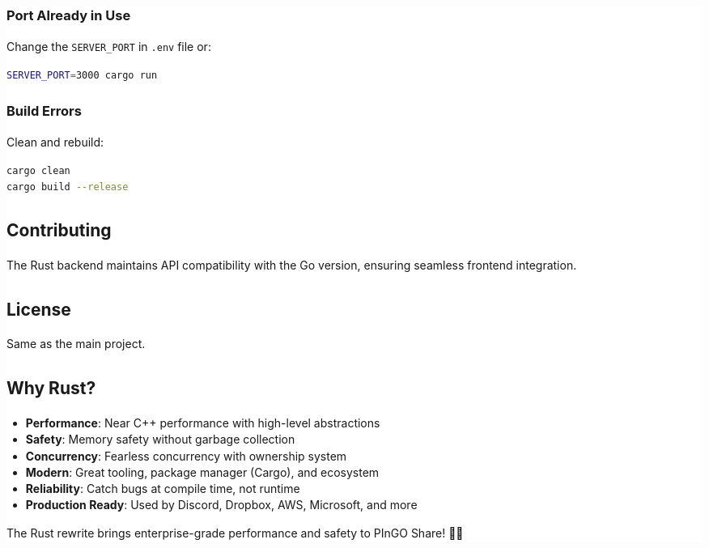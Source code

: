 ### Port Already in Use
Change the `SERVER_PORT` in `.env` file or:
```bash
SERVER_PORT=3000 cargo run
```

### Build Errors
Clean and rebuild:
```bash
cargo clean
cargo build --release
```

## Contributing

The Rust backend maintains API compatibility with the Go version, ensuring seamless frontend integration.

## License

Same as the main project.

## Why Rust?

- **Performance**: Near C++ performance with high-level abstractions
- **Safety**: Memory safety without garbage collection
- **Concurrency**: Fearless concurrency with ownership system
- **Modern**: Great tooling, package manager (Cargo), and ecosystem
- **Reliability**: Catch bugs at compile time, not runtime
- **Production Ready**: Used by Discord, Dropbox, AWS, Microsoft, and more

The Rust rewrite brings enterprise-grade performance and safety to PInGO Share! 🦀🚀
